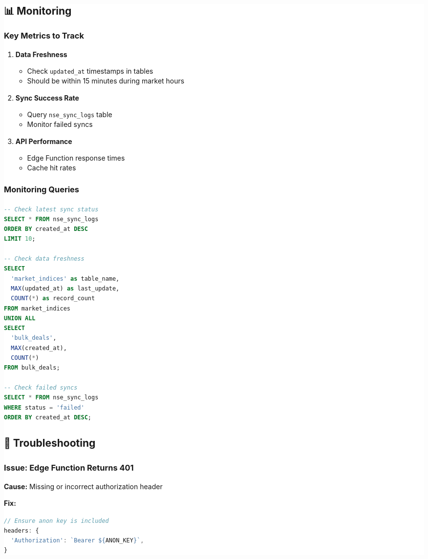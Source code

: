 ## 📊 Monitoring

### Key Metrics to Track

1. **Data Freshness**
   - Check `updated_at` timestamps in tables
   - Should be within 15 minutes during market hours

2. **Sync Success Rate**
   - Query `nse_sync_logs` table
   - Monitor failed syncs

3. **API Performance**
   - Edge Function response times
   - Cache hit rates

### Monitoring Queries

```sql
-- Check latest sync status
SELECT * FROM nse_sync_logs 
ORDER BY created_at DESC 
LIMIT 10;

-- Check data freshness
SELECT 
  'market_indices' as table_name,
  MAX(updated_at) as last_update,
  COUNT(*) as record_count
FROM market_indices
UNION ALL
SELECT 
  'bulk_deals',
  MAX(created_at),
  COUNT(*)
FROM bulk_deals;

-- Check failed syncs
SELECT * FROM nse_sync_logs 
WHERE status = 'failed' 
ORDER BY created_at DESC;
```

## 🐛 Troubleshooting

### Issue: Edge Function Returns 401

**Cause:** Missing or incorrect authorization header

**Fix:**
```typescript
// Ensure anon key is included
headers: {
  'Authorization': `Bearer ${ANON_KEY}`,
}
```
